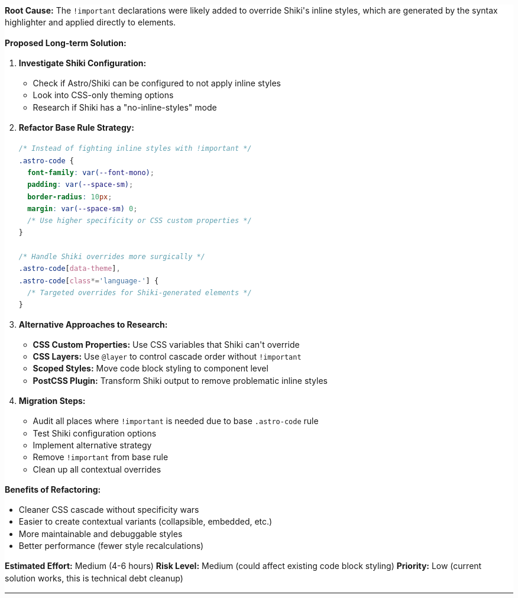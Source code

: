 **Root Cause:**
The `!important` declarations were likely added to override Shiki's inline styles, which are generated by the syntax highlighter and applied directly to elements.

**Proposed Long-term Solution:**

1. **Investigate Shiki Configuration:**
   - Check if Astro/Shiki can be configured to not apply inline styles
   - Look into CSS-only theming options
   - Research if Shiki has a "no-inline-styles" mode

2. **Refactor Base Rule Strategy:**

   ```css
   /* Instead of fighting inline styles with !important */
   .astro-code {
     font-family: var(--font-mono);
     padding: var(--space-sm);
     border-radius: 10px;
     margin: var(--space-sm) 0;
     /* Use higher specificity or CSS custom properties */
   }

   /* Handle Shiki overrides more surgically */
   .astro-code[data-theme],
   .astro-code[class*='language-'] {
     /* Targeted overrides for Shiki-generated elements */
   }
   ```

3. **Alternative Approaches to Research:**
   - **CSS Custom Properties:** Use CSS variables that Shiki can't override
   - **CSS Layers:** Use `@layer` to control cascade order without `!important`
   - **Scoped Styles:** Move code block styling to component level
   - **PostCSS Plugin:** Transform Shiki output to remove problematic inline styles

4. **Migration Steps:**
   - Audit all places where `!important` is needed due to base `.astro-code` rule
   - Test Shiki configuration options
   - Implement alternative strategy
   - Remove `!important` from base rule
   - Clean up all contextual overrides

**Benefits of Refactoring:**

- Cleaner CSS cascade without specificity wars
- Easier to create contextual variants (collapsible, embedded, etc.)
- More maintainable and debuggable styles
- Better performance (fewer style recalculations)

**Estimated Effort:** Medium (4-6 hours)
**Risk Level:** Medium (could affect existing code block styling)
**Priority:** Low (current solution works, this is technical debt cleanup)

---
